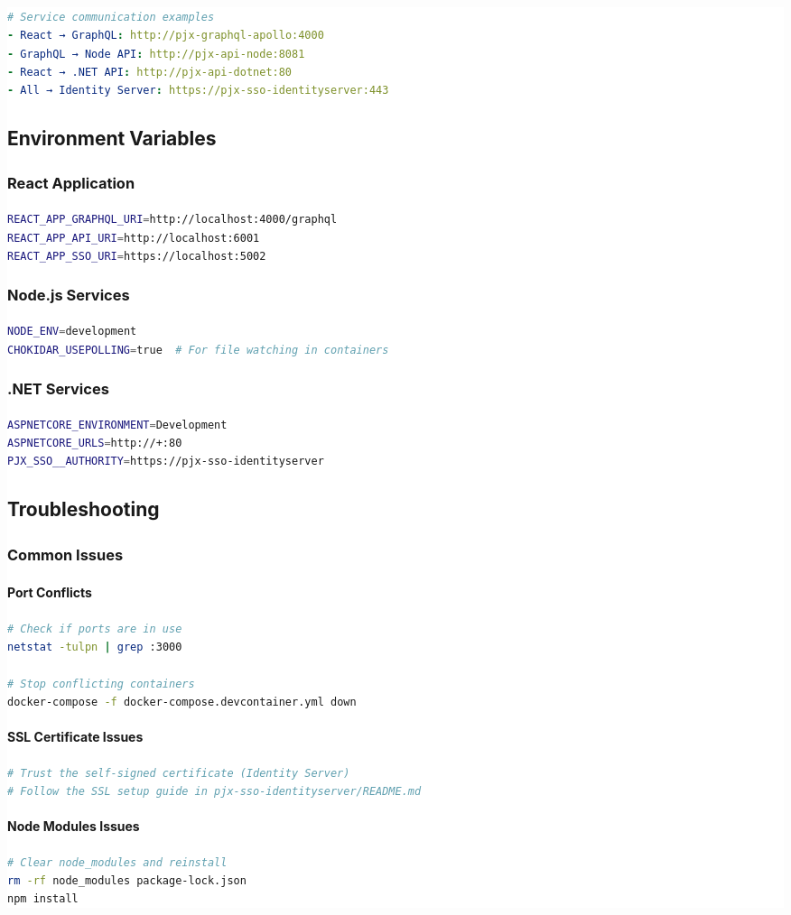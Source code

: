 ```yaml
# Service communication examples
- React → GraphQL: http://pjx-graphql-apollo:4000
- GraphQL → Node API: http://pjx-api-node:8081
- React → .NET API: http://pjx-api-dotnet:80
- All → Identity Server: https://pjx-sso-identityserver:443
```

## Environment Variables

### React Application
```bash
REACT_APP_GRAPHQL_URI=http://localhost:4000/graphql
REACT_APP_API_URI=http://localhost:6001
REACT_APP_SSO_URI=https://localhost:5002
```

### Node.js Services
```bash
NODE_ENV=development
CHOKIDAR_USEPOLLING=true  # For file watching in containers
```

### .NET Services
```bash
ASPNETCORE_ENVIRONMENT=Development
ASPNETCORE_URLS=http://+:80
PJX_SSO__AUTHORITY=https://pjx-sso-identityserver
```

## Troubleshooting

### Common Issues

#### Port Conflicts
```bash
# Check if ports are in use
netstat -tulpn | grep :3000

# Stop conflicting containers
docker-compose -f docker-compose.devcontainer.yml down
```

#### SSL Certificate Issues
```bash
# Trust the self-signed certificate (Identity Server)
# Follow the SSL setup guide in pjx-sso-identityserver/README.md
```

#### Node Modules Issues
```bash
# Clear node_modules and reinstall
rm -rf node_modules package-lock.json
npm install
```
